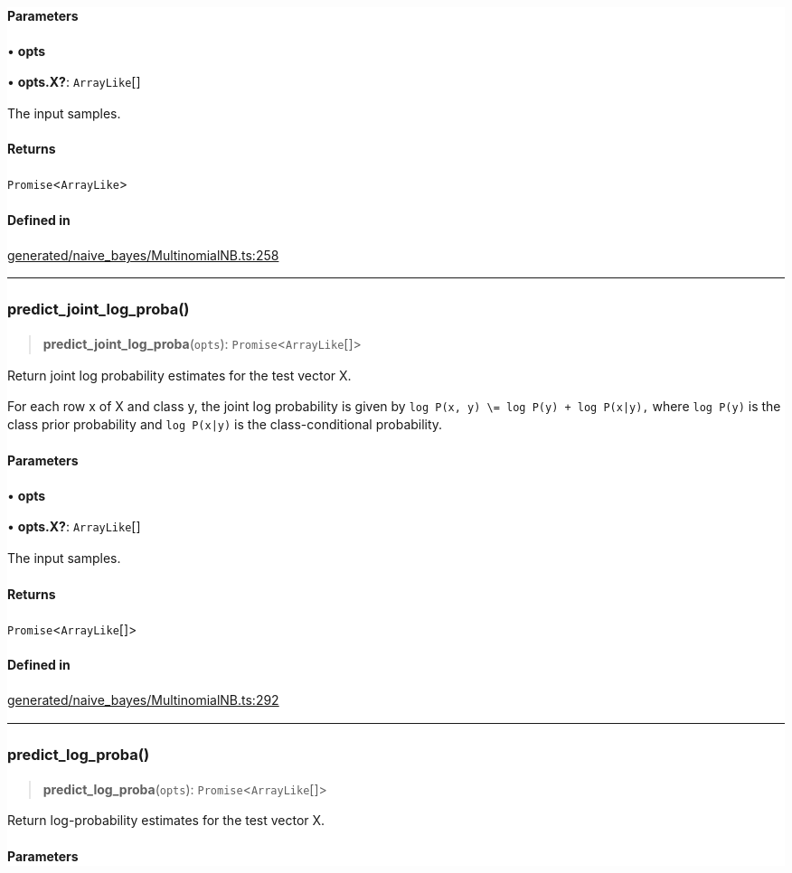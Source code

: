 #### Parameters

• **opts**

• **opts.X?**: `ArrayLike`[]

The input samples.

#### Returns

`Promise`\<`ArrayLike`\>

#### Defined in

[generated/naive\_bayes/MultinomialNB.ts:258](https://github.com/transitive-bullshit/scikit-learn-ts/blob/e59c23d4803055797e663e330d0a58f2245dd145/packages/sklearn/src/generated/naive_bayes/MultinomialNB.ts#L258)

***

### predict\_joint\_log\_proba()

> **predict\_joint\_log\_proba**(`opts`): `Promise`\<`ArrayLike`[]\>

Return joint log probability estimates for the test vector X.

For each row x of X and class y, the joint log probability is given by `log P(x, y) \= log P(y) + log P(x|y),` where `log P(y)` is the class prior probability and `log P(x|y)` is the class-conditional probability.

#### Parameters

• **opts**

• **opts.X?**: `ArrayLike`[]

The input samples.

#### Returns

`Promise`\<`ArrayLike`[]\>

#### Defined in

[generated/naive\_bayes/MultinomialNB.ts:292](https://github.com/transitive-bullshit/scikit-learn-ts/blob/e59c23d4803055797e663e330d0a58f2245dd145/packages/sklearn/src/generated/naive_bayes/MultinomialNB.ts#L292)

***

### predict\_log\_proba()

> **predict\_log\_proba**(`opts`): `Promise`\<`ArrayLike`[]\>

Return log-probability estimates for the test vector X.

#### Parameters
